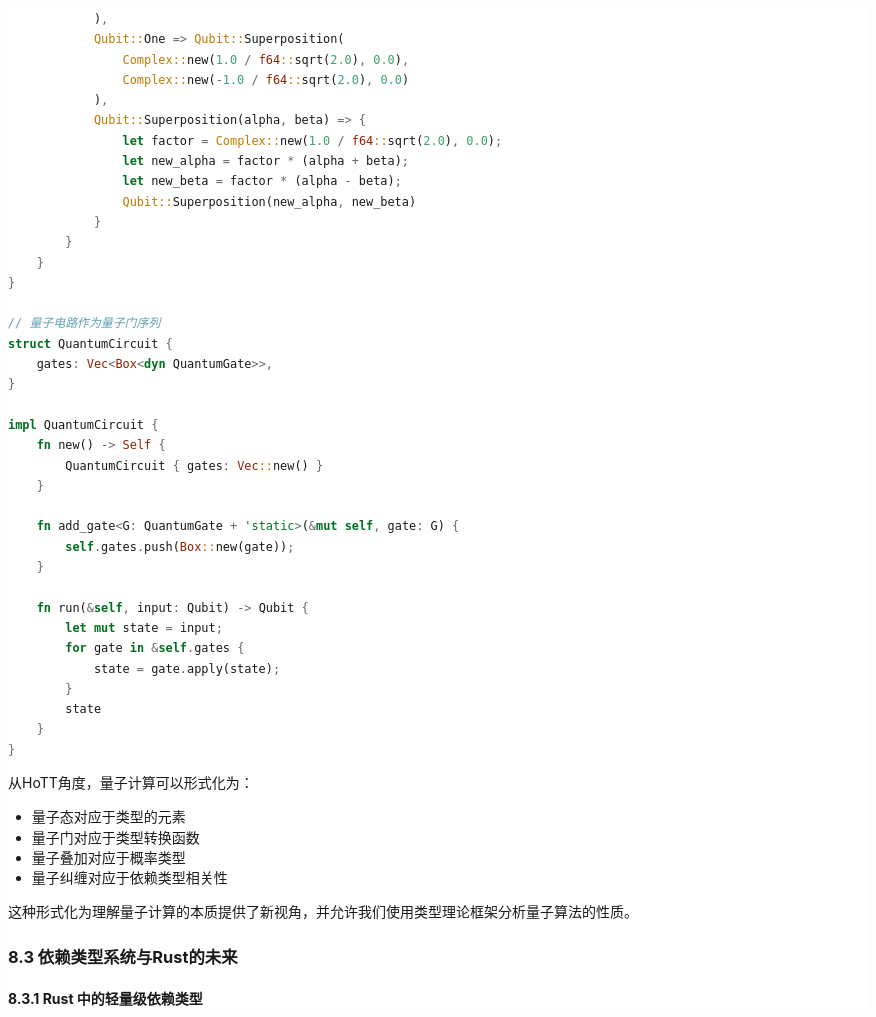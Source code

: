 ```rust
            ),
            Qubit::One => Qubit::Superposition(
                Complex::new(1.0 / f64::sqrt(2.0), 0.0),
                Complex::new(-1.0 / f64::sqrt(2.0), 0.0)
            ),
            Qubit::Superposition(alpha, beta) => {
                let factor = Complex::new(1.0 / f64::sqrt(2.0), 0.0);
                let new_alpha = factor * (alpha + beta);
                let new_beta = factor * (alpha - beta);
                Qubit::Superposition(new_alpha, new_beta)
            }
        }
    }
}

// 量子电路作为量子门序列
struct QuantumCircuit {
    gates: Vec<Box<dyn QuantumGate>>,
}

impl QuantumCircuit {
    fn new() -> Self {
        QuantumCircuit { gates: Vec::new() }
    }
    
    fn add_gate<G: QuantumGate + 'static>(&mut self, gate: G) {
        self.gates.push(Box::new(gate));
    }
    
    fn run(&self, input: Qubit) -> Qubit {
        let mut state = input;
        for gate in &self.gates {
            state = gate.apply(state);
        }
        state
    }
}
```

从HoTT角度，量子计算可以形式化为：

- 量子态对应于类型的元素
- 量子门对应于类型转换函数
- 量子叠加对应于概率类型
- 量子纠缠对应于依赖类型相关性

这种形式化为理解量子计算的本质提供了新视角，并允许我们使用类型理论框架分析量子算法的性质。

### 8.3 依赖类型系统与Rust的未来

#### 8.3.1 Rust 中的轻量级依赖类型
